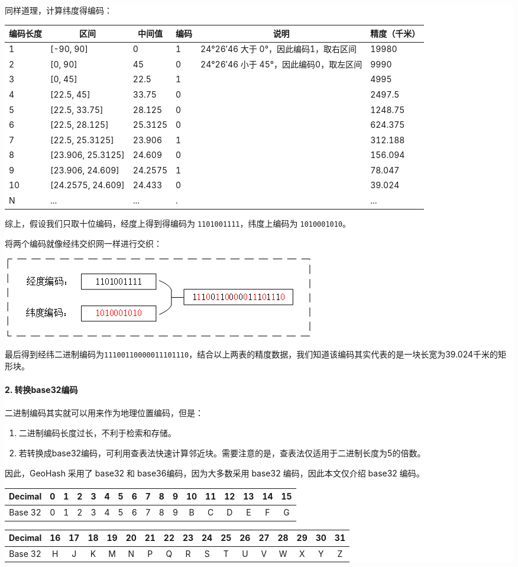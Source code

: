 同样道理，计算纬度得编码：

| 编码长度 | 区间              | 中间值  | 编码 | 说明                                   | 精度（千米） |
| -------- | ----------------- | ------- | ---- | -------------------------------------- | ------------ |
| 1        | [-90, 90]         | 0       | 1    | 24°26′46 大于 0°，因此编码1，取右区间  | 19980        |
| 2        | [0, 90]           | 45      | 0    | 24°26′46 小于 45°，因此编码0，取左区间 | 9990         |
| 3        | [0, 45]           | 22.5    | 1    |                                        | 4995         |
| 4        | [22.5, 45]        | 33.75   | 0    |                                        | 2497.5       |
| 5        | [22.5, 33.75]     | 28.125  | 0    |                                        | 1248.75      |
| 6        | [22.5, 28.125]    | 25.3125 | 0    |                                        | 624.375‬      |
| 7        | [22.5, 25.3125]   | 23.906  | 1    |                                        | 312.188      |
| 8        | [23.906, 25.3125] | 24.609  | 0    |                                        | 156.094      |
| 9        | [23.906, 24.609]  | 24.2575‬ | 1    |                                        | 78.047‬       |
| 10       | [24.2575‬, 24.609] | 24.433  | 0    |                                        | 39.024       |
| N        | ...               | ...     | .    |                                        | ...          |

综上，假设我们只取十位编码，经度上得到得编码为 `1101001111`，纬度上编码为 `1010001010`。

将两个编码就像经纬交织网一样进行交织：

![](pics/1.png)

最后得到经纬二进制编码为`11100110000011101110`，结合以上两表的精度数据，我们知道该编码其实代表的是一块长宽为39.024千米的矩形块。

#### 2. 转换base32编码

二进制编码其实就可以用来作为地理位置编码，但是：

1. 二进制编码长度过长，不利于检索和存储。

2. 若转换成base32编码，可利用查表法快速计算邻近块。需要注意的是，查表法仅适用于二进制长度为5的倍数。

因此，GeoHash 采用了 base32 和 base36编码，因为大多数采用 base32 编码，因此本文仅介绍 base32 编码。

| Decimal |  0   |  1   |  2   |  3   |  4   |  5   |  6   |  7   |  8   |  9   |  10  |  11  |  12  |  13  |  14  |  15  |
| :-----: | :--: | :--: | :--: | :--: | :--: | :--: | :--: | :--: | :--: | :--: | :--: | :--: | :--: | :--: | :--: | :--: |
| Base 32 |  0   |  1   |  2   |  3   |  4   |  5   |  6   |  7   |  8   |  9   |  B   |  C   |  D   |  E   |  F   |  G   |

| Decimal |  16  |  17  |  18  |  19  |  20  |  21  |  22  |  23  |  24  |  25  |  26  |  27  |  28  |  29  |  30  |  31  |
| :-----: | :--: | :--: | :--: | :--: | :--: | :--: | :--: | :--: | :--: | :--: | :--: | :--: | :--: | :--: | :--: | :--: |
| Base 32 |  H   |  J   |  K   |  M   |  N   |  P   |  Q   |  R   |  S   |  T   |  U   |  V   |  W   |  X   |  Y   |  Z   |
